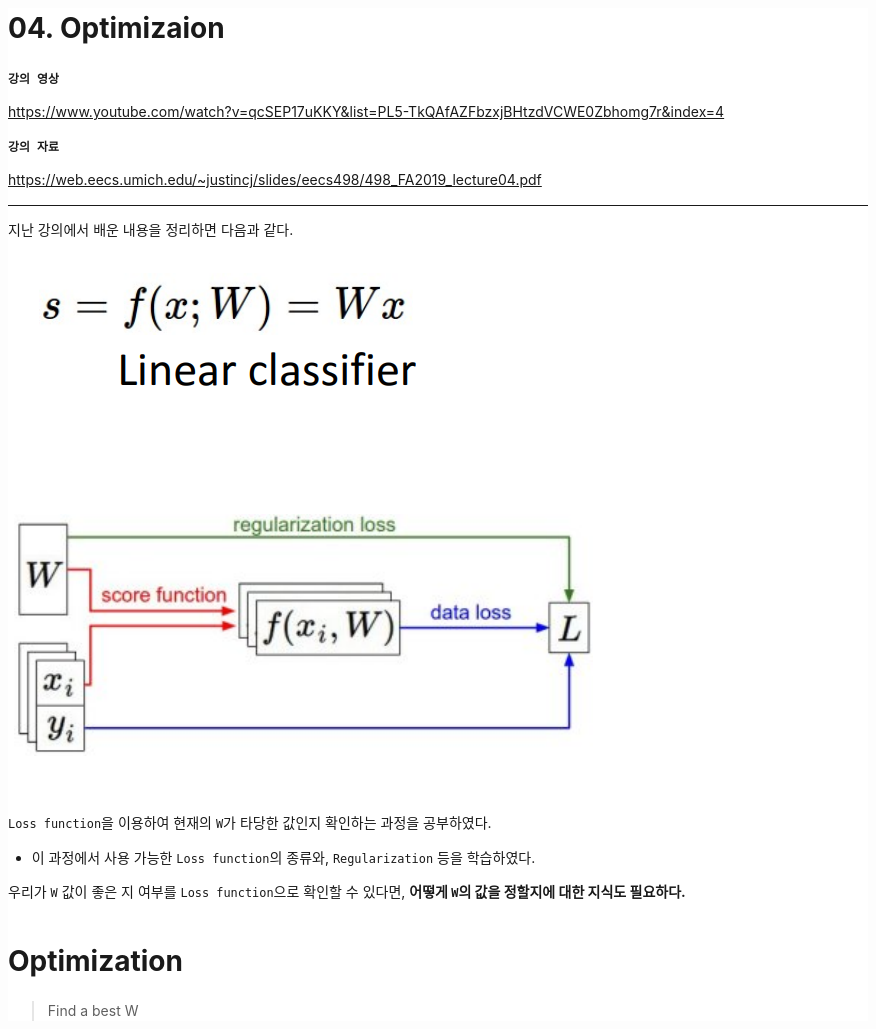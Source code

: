 # 04. Optimizaion

**`강의 영상`**                      

https://www.youtube.com/watch?v=qcSEP17uKKY&list=PL5-TkQAfAZFbzxjBHtzdVCWE0Zbhomg7r&index=4

**`강의 자료`**

https://web.eecs.umich.edu/~justincj/slides/eecs498/498_FA2019_lecture04.pdf


___

지난 강의에서 배운 내용을 정리하면 다음과 같다.

![alt text](image-64.png)

`Loss function`을 이용하여 현재의 `W`가 타당한 값인지 확인하는 과정을 공부하였다.
- 이 과정에서 사용 가능한 `Loss function`의 종류와, `Regularization` 등을 학습하였다.

우리가 `W` 값이 좋은 지 여부를 `Loss function`으로 확인할 수 있다면, **어떻게 `W`의 값을 정할지에 대한 지식도 필요하다.**

# Optimization

> Find a best W
